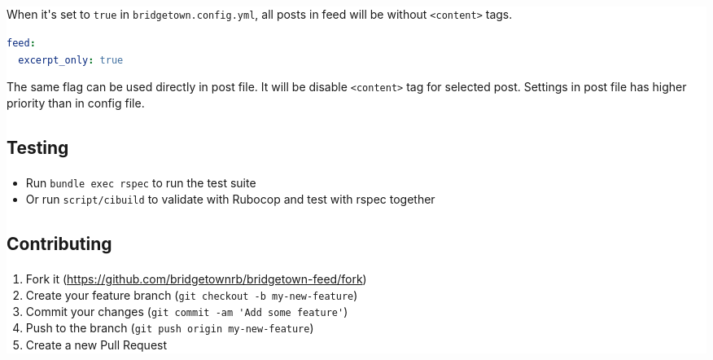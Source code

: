 When it's set to `true` in `bridgetown.config.yml`, all posts in feed will be without `<content>` tags.

```yml
feed:
  excerpt_only: true
```

The same flag can be used directly in post file. It will be disable `<content>` tag for selected post.
Settings in post file has higher priority than in config file.

## Testing

* Run `bundle exec rspec` to run the test suite
* Or run `script/cibuild` to validate with Rubocop and test with rspec together

## Contributing

1. Fork it (https://github.com/bridgetownrb/bridgetown-feed/fork)
2. Create your feature branch (`git checkout -b my-new-feature`)
3. Commit your changes (`git commit -am 'Add some feature'`)
4. Push to the branch (`git push origin my-new-feature`)
5. Create a new Pull Request
